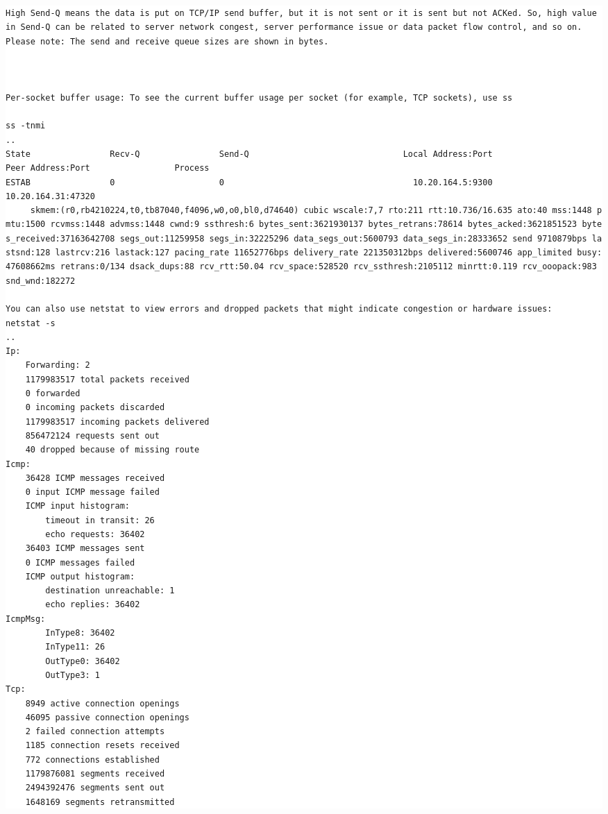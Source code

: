 ````
High Send-Q means the data is put on TCP/IP send buffer, but it is not sent or it is sent but not ACKed. So, high value in Send-Q can be related to server network congest, server performance issue or data packet flow control, and so on. 
Please note: The send and receive queue sizes are shown in bytes.



Per-socket buffer usage: To see the current buffer usage per socket (for example, TCP sockets), use ss

ss -tnmi
..
State                Recv-Q                Send-Q                               Local Address:Port                                  Peer Address:Port                 Process                                                                                                                                                               
ESTAB                0                     0                                      10.20.164.5:9300                                  10.20.164.31:47320                
	 skmem:(r0,rb4210224,t0,tb87040,f4096,w0,o0,bl0,d74640) cubic wscale:7,7 rto:211 rtt:10.736/16.635 ato:40 mss:1448 pmtu:1500 rcvmss:1448 advmss:1448 cwnd:9 ssthresh:6 bytes_sent:3621930137 bytes_retrans:78614 bytes_acked:3621851523 bytes_received:37163642708 segs_out:11259958 segs_in:32225296 data_segs_out:5600793 data_segs_in:28333652 send 9710879bps lastsnd:128 lastrcv:216 lastack:127 pacing_rate 11652776bps delivery_rate 221350312bps delivered:5600746 app_limited busy:47608662ms retrans:0/134 dsack_dups:88 rcv_rtt:50.04 rcv_space:528520 rcv_ssthresh:2105112 minrtt:0.119 rcv_ooopack:983 snd_wnd:182272

You can also use netstat to view errors and dropped packets that might indicate congestion or hardware issues:
netstat -s
..
Ip:
    Forwarding: 2
    1179983517 total packets received
    0 forwarded
    0 incoming packets discarded
    1179983517 incoming packets delivered
    856472124 requests sent out
    40 dropped because of missing route
Icmp:
    36428 ICMP messages received
    0 input ICMP message failed
    ICMP input histogram:
        timeout in transit: 26
        echo requests: 36402
    36403 ICMP messages sent
    0 ICMP messages failed
    ICMP output histogram:
        destination unreachable: 1
        echo replies: 36402
IcmpMsg:
        InType8: 36402
        InType11: 26
        OutType0: 36402
        OutType3: 1
Tcp:
    8949 active connection openings
    46095 passive connection openings
    2 failed connection attempts
    1185 connection resets received
    772 connections established
    1179876081 segments received
    2494392476 segments sent out
    1648169 segments retransmitted
````